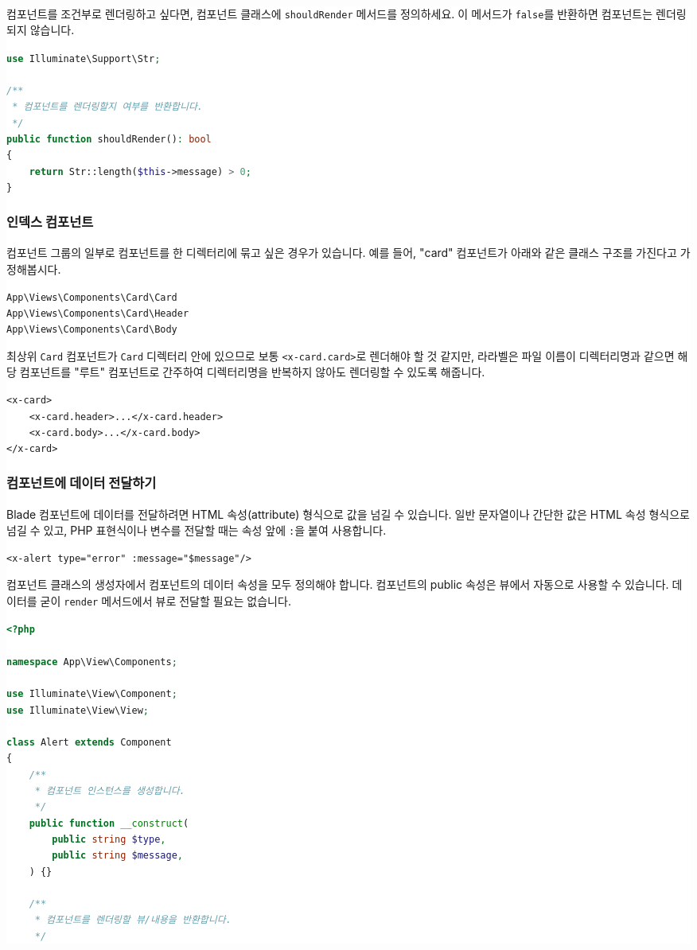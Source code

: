 컴포넌트를 조건부로 렌더링하고 싶다면, 컴포넌트 클래스에 `shouldRender` 메서드를 정의하세요. 이 메서드가 `false`를 반환하면 컴포넌트는 렌더링되지 않습니다.

```php
use Illuminate\Support\Str;

/**
 * 컴포넌트를 렌더링할지 여부를 반환합니다.
 */
public function shouldRender(): bool
{
    return Str::length($this->message) > 0;
}
```

<a name="index-components"></a>
### 인덱스 컴포넌트

컴포넌트 그룹의 일부로 컴포넌트를 한 디렉터리에 묶고 싶은 경우가 있습니다. 예를 들어, "card" 컴포넌트가 아래와 같은 클래스 구조를 가진다고 가정해봅시다.

```text
App\Views\Components\Card\Card
App\Views\Components\Card\Header
App\Views\Components\Card\Body
```

최상위 `Card` 컴포넌트가 `Card` 디렉터리 안에 있으므로 보통 `<x-card.card>`로 렌더해야 할 것 같지만, 라라벨은 파일 이름이 디렉터리명과 같으면 해당 컴포넌트를 "루트" 컴포넌트로 간주하여 디렉터리명을 반복하지 않아도 렌더링할 수 있도록 해줍니다.

```blade
<x-card>
    <x-card.header>...</x-card.header>
    <x-card.body>...</x-card.body>
</x-card>
```

<a name="passing-data-to-components"></a>
### 컴포넌트에 데이터 전달하기

Blade 컴포넌트에 데이터를 전달하려면 HTML 속성(attribute) 형식으로 값을 넘길 수 있습니다. 일반 문자열이나 간단한 값은 HTML 속성 형식으로 넘길 수 있고, PHP 표현식이나 변수를 전달할 때는 속성 앞에 `:`을 붙여 사용합니다.

```blade
<x-alert type="error" :message="$message"/>
```

컴포넌트 클래스의 생성자에서 컴포넌트의 데이터 속성을 모두 정의해야 합니다. 컴포넌트의 public 속성은 뷰에서 자동으로 사용할 수 있습니다. 데이터를 굳이 `render` 메서드에서 뷰로 전달할 필요는 없습니다.

```php
<?php

namespace App\View\Components;

use Illuminate\View\Component;
use Illuminate\View\View;

class Alert extends Component
{
    /**
     * 컴포넌트 인스턴스를 생성합니다.
     */
    public function __construct(
        public string $type,
        public string $message,
    ) {}

    /**
     * 컴포넌트를 렌더링할 뷰/내용을 반환합니다.
     */
```